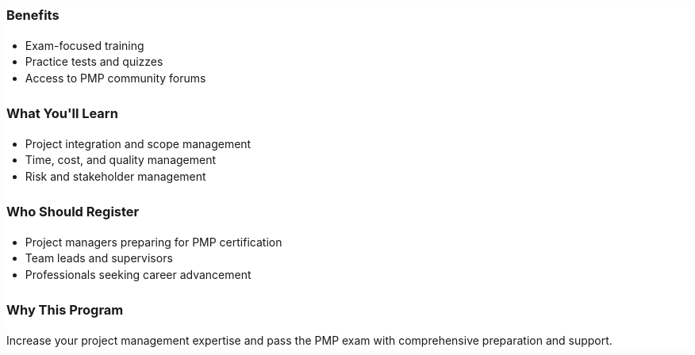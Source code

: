 ### Benefits
- Exam-focused training
- Practice tests and quizzes
- Access to PMP community forums

### What You'll Learn
- Project integration and scope management
- Time, cost, and quality management
- Risk and stakeholder management

### Who Should Register
- Project managers preparing for PMP certification
- Team leads and supervisors
- Professionals seeking career advancement

### Why This Program
Increase your project management expertise and pass the PMP exam with comprehensive preparation and support.
